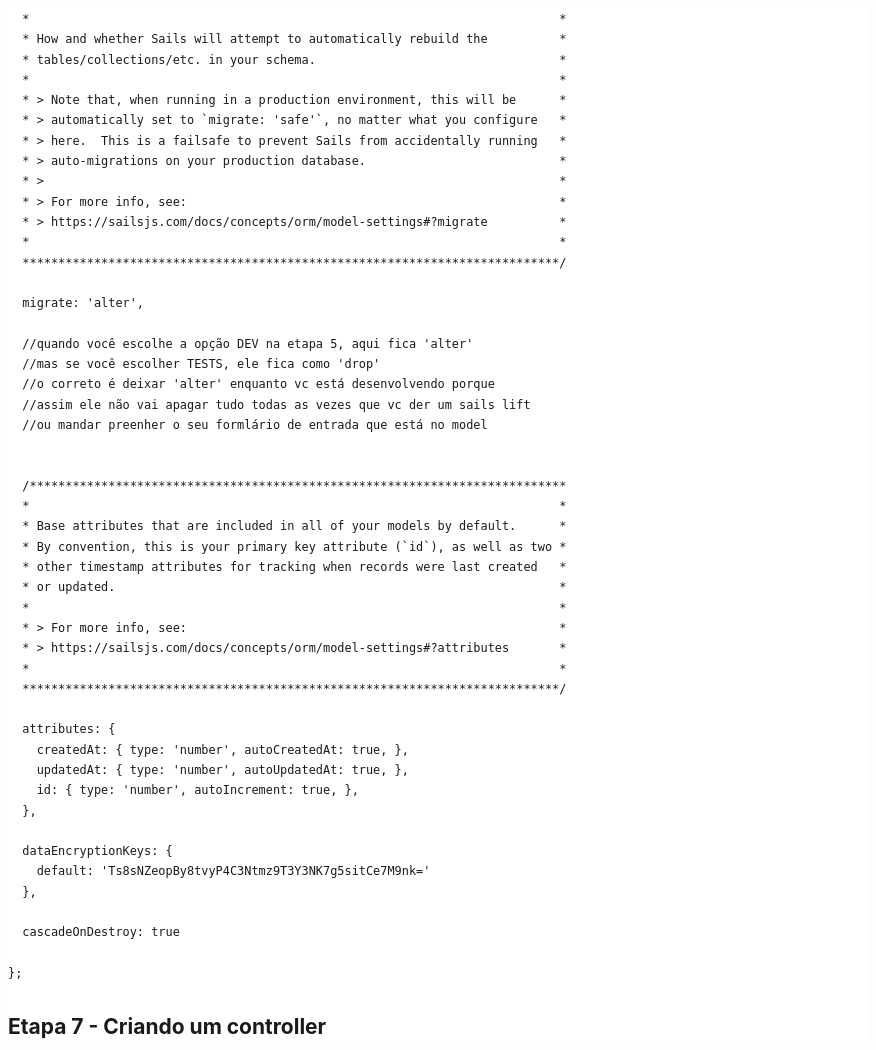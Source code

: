 ```
  *                                                                          *
  * How and whether Sails will attempt to automatically rebuild the          *
  * tables/collections/etc. in your schema.                                  *
  *                                                                          *
  * > Note that, when running in a production environment, this will be      *
  * > automatically set to `migrate: 'safe'`, no matter what you configure   *
  * > here.  This is a failsafe to prevent Sails from accidentally running   *
  * > auto-migrations on your production database.                           *
  * >                                                                        *
  * > For more info, see:                                                    *
  * > https://sailsjs.com/docs/concepts/orm/model-settings#?migrate          *
  *                                                                          *
  ***************************************************************************/

  migrate: 'alter',

  //quando você escolhe a opção DEV na etapa 5, aqui fica 'alter' 
  //mas se você escolher TESTS, ele fica como 'drop'
  //o correto é deixar 'alter' enquanto vc está desenvolvendo porque
  //assim ele não vai apagar tudo todas as vezes que vc der um sails lift
  //ou mandar preenher o seu formlário de entrada que está no model


  /***************************************************************************
  *                                                                          *
  * Base attributes that are included in all of your models by default.      *
  * By convention, this is your primary key attribute (`id`), as well as two *
  * other timestamp attributes for tracking when records were last created   *
  * or updated.                                                              *
  *                                                                          *
  * > For more info, see:                                                    *
  * > https://sailsjs.com/docs/concepts/orm/model-settings#?attributes       *
  *                                                                          *
  ***************************************************************************/

  attributes: {
    createdAt: { type: 'number', autoCreatedAt: true, },
    updatedAt: { type: 'number', autoUpdatedAt: true, },
    id: { type: 'number', autoIncrement: true, },
  },

  dataEncryptionKeys: {
    default: 'Ts8sNZeopBy8tvyP4C3Ntmz9T3Y3NK7g5sitCe7M9nk='
  },

  cascadeOnDestroy: true

};
```

## Etapa 7 - Criando um controller

